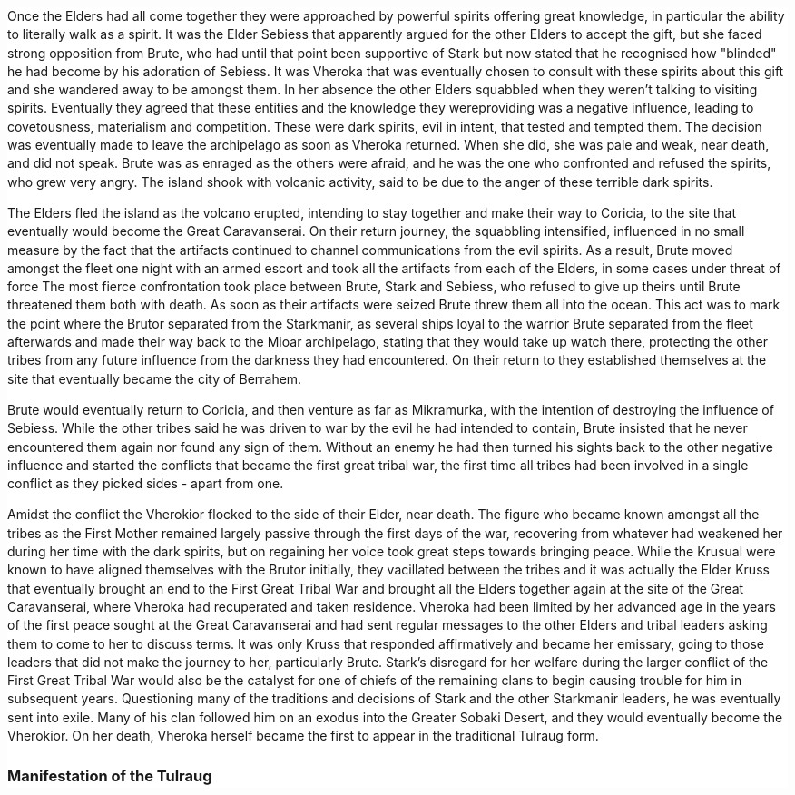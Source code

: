 Once the Elders had all come together they were approached by powerful spirits offering great knowledge, in particular the ability to literally walk as a spirit. It was the Elder Sebiess that apparently argued for the other Elders to accept the gift, but she faced strong opposition from Brute, who had until that point been supportive of Stark but now  stated that he recognised how "blinded" he had become by his adoration of Sebiess. It was Vheroka that was eventually chosen to consult with these spirits about this gift and she wandered away to be amongst them. In her absence the other Elders squabbled when they weren’t talking to visiting spirits. Eventually they agreed that these entities and the knowledge they wereproviding was a negative influence, leading to covetousness, materialism and competition. These were dark spirits, evil in intent, that tested and tempted them. The decision was eventually made to leave the archipelago as soon as Vheroka returned. When she did, she was pale and weak, near death, and did not speak. Brute was as enraged as the others were afraid, and he was the one who confronted and refused the spirits, who grew very angry. The island shook with volcanic activity, said to be due to the anger of these terrible dark spirits.

The Elders fled the island as the volcano erupted, intending to stay together and make their way to Coricia, to the site that eventually would become the Great Caravanserai. On their return journey, the squabbling intensified, influenced in no small measure by the fact that the artifacts continued to channel communications from the evil spirits. As a result, Brute moved amongst the fleet one night with an armed escort and took all the artifacts from each of the Elders, in some cases under threat of force The most fierce confrontation took place between Brute, Stark and Sebiess, who refused to give up theirs until Brute threatened them both with death. As soon as their artifacts were seized Brute threw them all into the ocean. This act was to mark the point where the Brutor separated from the Starkmanir, as several ships loyal to the warrior Brute separated from the fleet afterwards and made their way back to the Mioar archipelago, stating that they would take up watch there, protecting the other tribes from any future influence from the darkness they had encountered. On their return to they established themselves at the site that eventually became the city of Berrahem.

Brute would eventually return to Coricia, and then venture as far as Mikramurka, with the intention of destroying the influence of Sebiess. While the other tribes said he was driven to war by the evil he had intended to contain, Brute insisted that he never encountered them again nor found any sign of them. Without an enemy he had then turned his sights back to the other negative influence and started the conflicts that became the first great tribal war, the first time all tribes had been involved in a single conflict as they picked sides - apart from one. 

Amidst the conflict the Vherokior flocked to the side of their Elder, near death. The figure who became known amongst all the tribes as the First Mother remained largely passive through the first days of the war, recovering from whatever had weakened her during her time with the dark spirits, but on regaining her voice took great steps towards bringing peace. While the Krusual were known to have aligned themselves with the Brutor initially, they vacillated between the tribes and it was actually the Elder Kruss that eventually brought an end to the First Great Tribal War and brought all the Elders together again at the site of the Great Caravanserai, where Vheroka had recuperated and taken residence. Vheroka had been limited by her advanced age in the years of the first peace sought at the Great Caravanserai and had sent regular messages to the other Elders and tribal leaders asking them to come to her to discuss terms. It was only Kruss that responded affirmatively and became her emissary, going to those leaders that did not make the journey to her, particularly Brute. Stark’s disregard for her welfare during the larger conflict of the First Great Tribal War would also be the catalyst for one of chiefs of the remaining clans to begin causing trouble for him in subsequent years. Questioning many of the traditions and decisions of Stark and the other Starkmanir leaders, he was eventually sent into exile. Many of his clan followed him on an exodus into the Greater Sobaki Desert, and they would eventually become the Vherokior. On her death, Vheroka herself became the first to appear in the traditional Tulraug form. 

### Manifestation of the Tulraug
